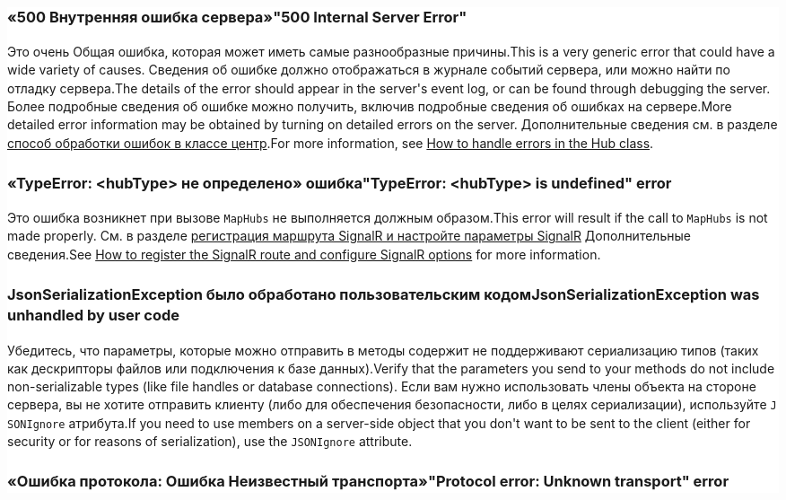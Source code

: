 ### <a name="500-internal-server-error"></a><span data-ttu-id="ab3b0-197">«500 Внутренняя ошибка сервера»</span><span class="sxs-lookup"><span data-stu-id="ab3b0-197">"500 Internal Server Error"</span></span>

<span data-ttu-id="ab3b0-198">Это очень Общая ошибка, которая может иметь самые разнообразные причины.</span><span class="sxs-lookup"><span data-stu-id="ab3b0-198">This is a very generic error that could have a wide variety of causes.</span></span> <span data-ttu-id="ab3b0-199">Сведения об ошибке должно отображаться в журнале событий сервера, или можно найти по отладку сервера.</span><span class="sxs-lookup"><span data-stu-id="ab3b0-199">The details of the error should appear in the server's event log, or can be found through debugging the server.</span></span> <span data-ttu-id="ab3b0-200">Более подробные сведения об ошибке можно получить, включив подробные сведения об ошибках на сервере.</span><span class="sxs-lookup"><span data-stu-id="ab3b0-200">More detailed error information may be obtained by turning on detailed errors on the server.</span></span> <span data-ttu-id="ab3b0-201">Дополнительные сведения см. в разделе [способ обработки ошибок в классе центр](../guide-to-the-api/hubs-api-guide-server.md#handleErrors).</span><span class="sxs-lookup"><span data-stu-id="ab3b0-201">For more information, see [How to handle errors in the Hub class](../guide-to-the-api/hubs-api-guide-server.md#handleErrors).</span></span>

### <a name="typeerror-lthubtypegt-is-undefined-error"></a><span data-ttu-id="ab3b0-202">«TypeError: &lt;hubType&gt; не определено» ошибка</span><span class="sxs-lookup"><span data-stu-id="ab3b0-202">"TypeError: &lt;hubType&gt; is undefined" error</span></span>

<span data-ttu-id="ab3b0-203">Это ошибка возникнет при вызове `MapHubs` не выполняется должным образом.</span><span class="sxs-lookup"><span data-stu-id="ab3b0-203">This error will result if the call to `MapHubs` is not made properly.</span></span> <span data-ttu-id="ab3b0-204">См. в разделе [регистрация маршрута SignalR и настройте параметры SignalR](../guide-to-the-api/hubs-api-guide-server.md#route) Дополнительные сведения.</span><span class="sxs-lookup"><span data-stu-id="ab3b0-204">See [How to register the SignalR route and configure SignalR options](../guide-to-the-api/hubs-api-guide-server.md#route) for more information.</span></span>

### <a name="jsonserializationexception-was-unhandled-by-user-code"></a><span data-ttu-id="ab3b0-205">JsonSerializationException было обработано пользовательским кодом</span><span class="sxs-lookup"><span data-stu-id="ab3b0-205">JsonSerializationException was unhandled by user code</span></span>

<span data-ttu-id="ab3b0-206">Убедитесь, что параметры, которые можно отправить в методы содержит не поддерживают сериализацию типов (таких как дескрипторы файлов или подключения к базе данных).</span><span class="sxs-lookup"><span data-stu-id="ab3b0-206">Verify that the parameters you send to your methods do not include non-serializable types (like file handles or database connections).</span></span> <span data-ttu-id="ab3b0-207">Если вам нужно использовать члены объекта на стороне сервера, вы не хотите отправить клиенту (либо для обеспечения безопасности, либо в целях сериализации), используйте `JSONIgnore` атрибута.</span><span class="sxs-lookup"><span data-stu-id="ab3b0-207">If you need to use members on a server-side object that you don't want to be sent to the client (either for security or for reasons of serialization), use the `JSONIgnore` attribute.</span></span>

### <a name="protocol-error-unknown-transport-error"></a><span data-ttu-id="ab3b0-208">«Ошибка протокола: Ошибка Неизвестный транспорта»</span><span class="sxs-lookup"><span data-stu-id="ab3b0-208">"Protocol error: Unknown transport" error</span></span>
